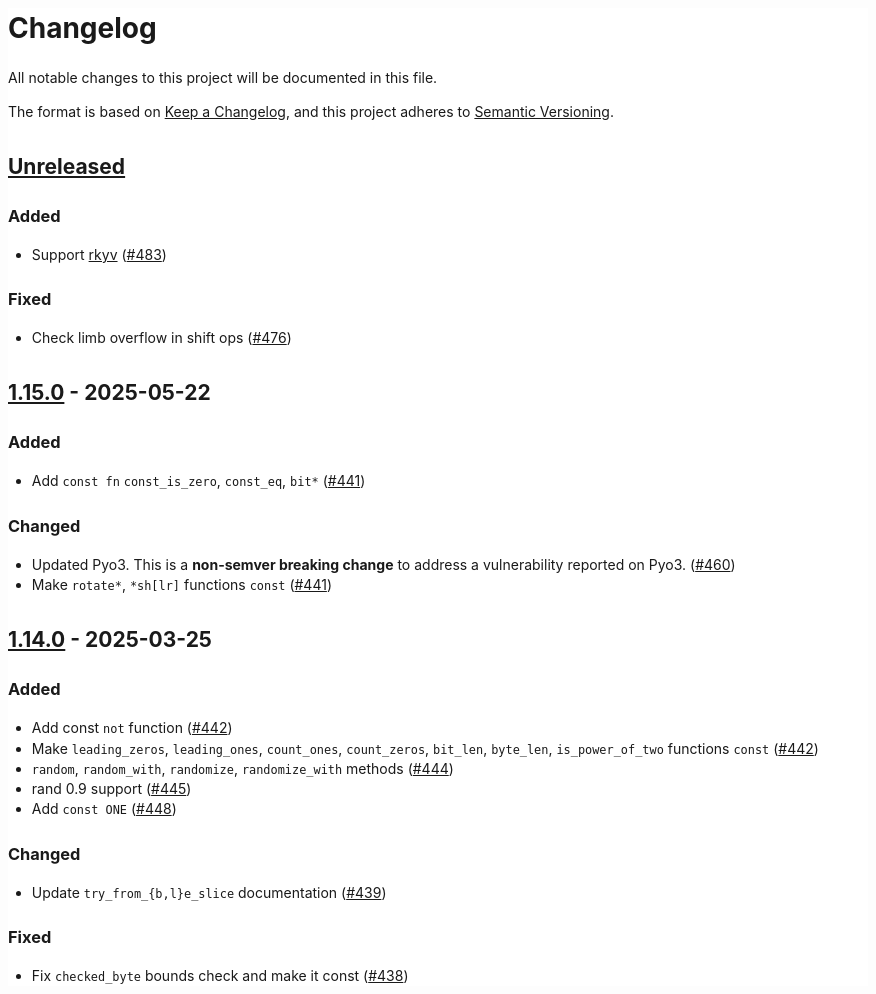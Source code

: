 # Changelog

All notable changes to this project will be documented in this file.

The format is based on [Keep a Changelog](https://keepachangelog.com/en/1.0.0/),
and this project adheres to [Semantic Versioning](https://semver.org/spec/v2.0.0.html).



## [Unreleased]

### Added

- Support [rkyv](https://github.com/rkyv/rkyv) ([#483])

### Fixed

- Check limb overflow in shift ops ([#476])

[#476]: https://github.com/recmo/uint/pull/476
[#483]: https://github.com/recmo/uint/pull/483

## [1.15.0] - 2025-05-22

### Added

- Add `const fn` `const_is_zero`, `const_eq`, `bit*` ([#441])

### Changed

- Updated Pyo3. This is a **non-semver breaking change** to address a vulnerability reported on Pyo3. ([#460])
- Make `rotate*`, `*sh[lr]` functions `const` ([#441])

[#441]: https://github.com/recmo/uint/pull/441
[#460]: https://github.com/recmo/uint/pull/460

## [1.14.0] - 2025-03-25

### Added

- Add const `not` function ([#442])
- Make `leading_zeros`, `leading_ones`, `count_ones`, `count_zeros`, `bit_len`, `byte_len`, `is_power_of_two` functions `const` ([#442])
- `random`, `random_with`, `randomize`, `randomize_with` methods ([#444])
- rand 0.9 support ([#445])
- Add `const ONE` ([#448])

### Changed

- Update `try_from_{b,l}e_slice` documentation ([#439])

### Fixed

- Fix `checked_byte` bounds check and make it const ([#438])


[#438]: https://github.com/recmo/uint/pull/438
[#439]: https://github.com/recmo/uint/pull/439
[#442]: https://github.com/recmo/uint/pull/442
[#444]: https://github.com/recmo/uint/pull/444
[#445]: https://github.com/recmo/uint/pull/445
[#448]: https://github.com/recmo/uint/pull/448
[#433]: https://github.com/recmo/uint/pull/433
[#416]: https://github.com/recmo/uint/pull/416
[#424]: https://github.com/recmo/uint/pull/424
[#426]: https://github.com/recmo/uint/pull/426
[#429]: https://github.com/recmo/uint/pull/429
[#431]: https://github.com/recmo/uint/pull/431
[#399]: https://github.com/recmo/uint/pull/399
[#400]: https://github.com/recmo/uint/pull/400
[#401]: https://github.com/recmo/uint/pull/401
[#404]: https://github.com/recmo/uint/pull/404
[#402]: https://github.com/recmo/uint/pull/402
[#363]: https://github.com/recmo/uint/pull/363
[#366]: https://github.com/recmo/uint/pull/366
[#373]: https://github.com/recmo/uint/pull/373
[#356]: https://github.com/recmo/uint/pull/356
[#360]: https://github.com/recmo/uint/pull/360
[#347]: https://github.com/recmo/uint/pull/347
[#350]: https://github.com/recmo/uint/pull/350
[#343]: https://github.com/recmo/uint/pull/343
[#344]: https://github.com/recmo/uint/pull/344
[#292]: https://github.com/recmo/uint/pull/292
[#296]: https://github.com/recmo/uint/pull/296
[#298]: https://github.com/recmo/uint/pull/298
[#310]: https://github.com/recmo/uint/pull/310
[#316]: https://github.com/recmo/uint/pull/316
[#324]: https://github.com/recmo/uint/pull/324
[#329]: https://github.com/recmo/uint/pull/329
[#335]: https://github.com/recmo/uint/pull/335
[#289]: https://github.com/recmo/uint/pull/289
[#274]: https://github.com/recmo/uint/pull/274
[#277]: https://github.com/recmo/uint/pull/277
[#199]: https://github.com/recmo/uint/issues/199
[unreleased]: https://github.com/recmo/uint/compare/v1.15.0...HEAD
[1.15.0]: https://github.com/recmo/uint/releases/tag/v1.15.0
[1.14.0]: https://github.com/recmo/uint/releases/tag/v1.14.0
[1.13.1]: https://github.com/recmo/uint/releases/tag/v1.13.1
[1.13.0]: https://github.com/recmo/uint/releases/tag/v1.13.0
[1.12.4]: https://github.com/recmo/uint/releases/tag/v1.12.4
[1.12.3]: https://github.com/recmo/uint/releases/tag/v1.12.3
[1.12.1]: https://github.com/recmo/uint/releases/tag/v1.12.1
[1.12.0]: https://github.com/recmo/uint/releases/tag/v1.12.0
[1.11.1]: https://github.com/recmo/uint/releases/tag/v1.11.1
[1.11.0]: https://github.com/recmo/uint/releases/tag/v1.11.0
[1.10.1]: https://github.com/recmo/uint/releases/tag/v1.10.1
[1.10.0]: https://github.com/recmo/uint/releases/tag/v1.10.0
[1.9.0]: https://github.com/recmo/uint/releases/tag/v1.9.0
[1.8.0]: https://github.com/recmo/uint/releases/tag/v1.8.0
[1.7.0]: https://github.com/recmo/uint/releases/tag/v1.7.0
[1.6.0]: https://github.com/recmo/uint/releases/tag/v1.6.0
[1.5.1]: https://github.com/recmo/uint/releases/tag/v1.5.1
[1.5.0]: https://github.com/recmo/uint/releases/tag/v1.5.0
[1.4.1]: https://github.com/recmo/uint/releases/tag/v1.4.1
[1.4.0]: https://github.com/recmo/uint/releases/tag/v1.4.0
[1.3.0]: https://github.com/recmo/uint/releases/tag/v1.3.0
[1.2.0]: https://github.com/recmo/uint/releases/tag/v1.2.0
[1.1.0]: https://github.com/recmo/uint/releases/tag/v1.1.0
[1.0.0]: https://github.com/recmo/uint/releases/tag/v1.0.0
[0.3.0]: https://github.com/recmo/uint/releases/tag/v0.3.0
[0.2.1]: https://github.com/recmo/uint/releases/tag/v0.2.1
[0.2.0]: https://github.com/recmo/uint/releases/tag/v0.2.0
[0.1.0]: https://github.com/recmo/uint/releases/tag/v0.1.0